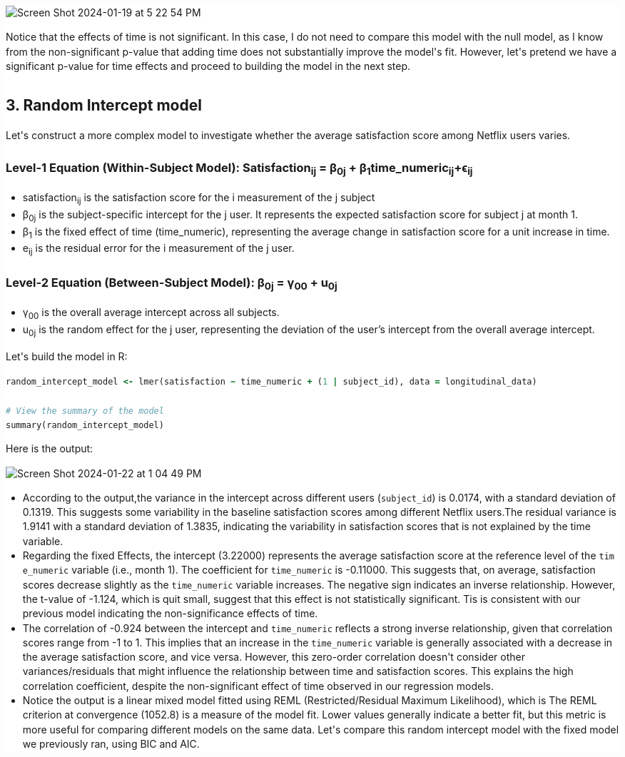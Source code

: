 <img width="500" alt="Screen Shot 2024-01-19 at 5 22 54 PM" src="https://github.com/KayChansiri/Longtitudinal-Multilevel-Modeling/assets/157029107/9baaecc4-294d-48a1-90f3-7634ea03cf8e">

Notice that the effects of time is not significant. In this case, I do not need to compare this model with the null model, as I know from the non-significant p-value that adding time does not substantially improve the model's fit. However, let's pretend we have a significant p-value for time effects and proceed to building the model in the next step.

## 3. Random Intercept model
Let's construct a more complex model to investigate whether the average satisfaction score among Netflix users varies.
### Level-1 Equation (Within-Subject Model): Satisfaction<sub>ij</sub> = β<sub>0j</sub> + β<sub>1</sub>time_numeric<sub>ij</sub>+ϵ<sub>ij</sub>

* satisfaction<sub>ij</sub> is the satisfaction score for the i measurement of the j subject
* β<sub>0j</sub> is the subject-specific intercept for the j user. It represents the expected satisfaction score for subject j at month 1.
*  β<sub>1</sub>  is the fixed effect of time (time_numeric), representing the average change in satisfaction score for a unit increase in time.
*  e<sub>ij</sub> is the residual error for the i measurement of the j user.
### Level-2 Equation (Between-Subject Model): β<sub>0j</sub> =  γ<sub>00</sub> + u<sub>0j</sub>
* γ<sub>00</sub> is the overall average intercept across all subjects.
* u<sub>0j</sub> is the random effect for the j user, representing the deviation of the user’s intercept from the overall average intercept.

Let's build the model in R:
```ruby
random_intercept_model <- lmer(satisfaction ~ time_numeric + (1 | subject_id), data = longitudinal_data)

# View the summary of the model
summary(random_intercept_model)
```
Here is the output: 


<img width="443" alt="Screen Shot 2024-01-22 at 1 04 49 PM" src="https://github.com/KayChansiri/Longtitudinal-Multilevel-Modeling/assets/157029107/88ffcfd0-e6e7-4cd8-a024-d9a4a63ea0ec">


* According to the output,the variance in the intercept across different users (`subject_id`) is 0.0174, with a standard deviation of 0.1319. This suggests some variability in the baseline satisfaction scores among different Netflix users.The residual variance is 1.9141 with a standard deviation of 1.3835, indicating the variability in satisfaction scores that is not explained by the time variable.
* Regarding the fixed Effects, the intercept (3.22000) represents the average satisfaction score at the reference level of the `time_numeric` variable (i.e., month 1). The coefficient for `time_numeric` is -0.11000. This suggests that, on average, satisfaction scores decrease slightly as the `time_numeric` variable increases. The negative sign indicates an inverse relationship. However, the t-value of -1.124, which  is quit small,  suggest that this effect is not statistically significant. Tis is consistent with our previous model indicating the non-significance effects of time.
* The correlation of -0.924 between the intercept and `time_numeric` reflects a strong inverse relationship, given that correlation scores range from -1 to 1. This implies that an increase in the `time_numeric` variable is generally associated with a decrease in the average satisfaction score, and vice versa. However, this zero-order correlation doesn't consider other variances/residuals that might influence the relationship between time and satisfaction scores. This explains the high correlation coefficient, despite the non-significant effect of time observed in our regression models.
* Notice the output is a linear mixed model fitted using REML (Restricted/Residual Maximum Likelihood), which is The REML criterion at convergence (1052.8) is a measure of the model fit. Lower values generally indicate a better fit, but this metric is more useful for comparing different models on the same data. Let's compare this random intercept model with the fixed model we previously ran, using BIC and AIC.
